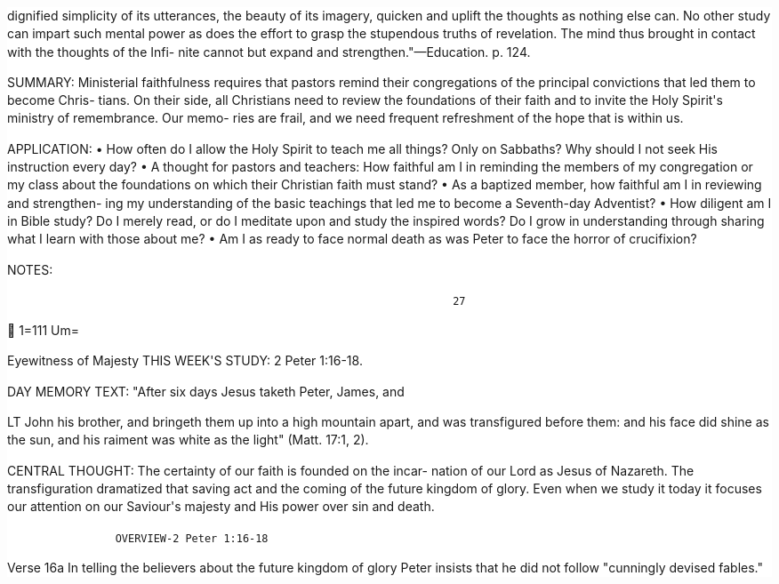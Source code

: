 dignified simplicity of its utterances, the beauty of its imagery, quicken
and uplift the thoughts as nothing else can. No other study can impart
such mental power as does the effort to grasp the stupendous truths of
revelation. The mind thus brought in contact with the thoughts of the Infi-
nite cannot but expand and strengthen."—Education. p. 124.

SUMMARY: Ministerial faithfulness requires that pastors remind their
congregations of the principal convictions that led them to become Chris-
tians. On their side, all Christians need to review the foundations of their
faith and to invite the Holy Spirit's ministry of remembrance. Our memo-
ries are frail, and we need frequent refreshment of the hope that is within
us.

APPLICATION:
• How often do I allow the Holy Spirit to teach me all things? Only on
  Sabbaths? Why should I not seek His instruction every day?
• A thought for pastors and teachers: How faithful am I in reminding the
  members of my congregation or my class about the foundations on
  which their Christian faith must stand?
• As a baptized member, how faithful am I in reviewing and strengthen-
  ing my understanding of the basic teachings that led me to become a
  Seventh-day Adventist?
• How diligent am I in Bible study? Do I merely read, or do I meditate
  upon and study the inspired words? Do I grow in understanding
  through sharing what I learn with those about me?
• Am I as ready to face normal death as was Peter to face the horror of
  crucifixion?

NOTES:




                                                                          27
 1=111 Um=



 Eyewitness of Majesty
THIS WEEK'S STUDY: 2 Peter 1:16-18.

 DAY MEMORY TEXT: "After six days Jesus taketh Peter, James, and

LT   John his brother, and bringeth them up into a high mountain apart,
    and was transfigured before them: and his face did shine as the sun,
     and his raiment was white as the light" (Matt. 17:1, 2).

CENTRAL THOUGHT: The certainty of our faith is founded on the incar-
nation of our Lord as Jesus of Nazareth. The transfiguration dramatized
that saving act and the coming of the future kingdom of glory. Even when
we study it today it focuses our attention on our Saviour's majesty and
His power over sin and death.


                     OVERVIEW-2 Peter 1:16-18

  Verse 16a    In telling the believers about the future kingdom of glory
                Peter insists that he did not follow "cunningly devised
                fables."
